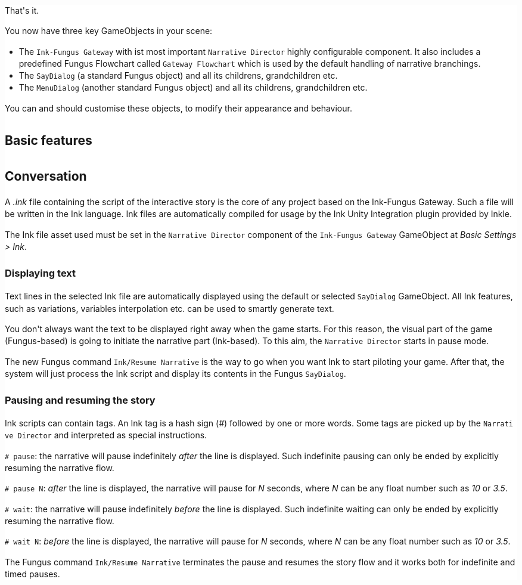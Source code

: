 That's it.

You now have three key GameObjects in your scene:
- The `Ink-Fungus Gateway` with ist most important `Narrative Director` highly configurable component. It also includes a predefined Fungus Flowchart called `Gateway Flowchart` which is used by the default handling of narrative branchings.
- The `SayDialog` (a standard Fungus object) and all its childrens, grandchildren etc.
- The `MenuDialog` (another standard Fungus object) and all its childrens, grandchildren etc.

You can and should customise these objects, to modify their appearance and behaviour.

## Basic features

## Conversation
	
A *.ink* file containing the script of the interactive story is the core of any project based on the Ink-Fungus Gateway. Such a file will be written in the Ink language. Ink files are automatically compiled for usage by the Ink Unity Integration plugin provided by Inkle.

The Ink file asset used must be set in the `Narrative Director` component of the `Ink-Fungus Gateway` GameObject at *Basic Settings > Ink*.

### Displaying text

Text lines in the selected Ink file are automatically displayed using the default or selected `SayDialog` GameObject. All Ink features, such as variations, variables interpolation etc. can be used to smartly generate text.

You don't always want the text to be displayed right away when the game starts. For this reason, the visual part of the game (Fungus-based) is going to initiate the narrative part (Ink-based). To this aim, the `Narrative Director` starts in pause mode.

The new Fungus command `Ink/Resume Narrative` is the way to go when you want Ink to start piloting your game. After that, the system will just process the Ink script and display its contents in the Fungus `SayDialog`.

### Pausing and resuming the story

Ink scripts can contain tags. An Ink tag is a hash sign (*#*) followed by one or more words. Some tags are picked up by the `Narrative Director` and interpreted as special instructions.

`# pause`: the narrative will pause indefinitely *after* the line is displayed. Such indefinite pausing can only be ended by explicitly resuming the narrative flow.

`# pause N`: *after* the line is displayed, the narrative will pause for *N* seconds, where *N* can be any float number such as *10* or *3.5*.

`# wait`: the narrative will pause indefinitely *before* the line is displayed. Such indefinite waiting can only be ended by explicitly resuming the narrative flow.

`# wait N`: *before* the line is displayed, the narrative will pause for *N* seconds, where *N* can be any float number such as *10* or *3.5*.

The Fungus command `Ink/Resume Narrative` terminates the pause and resumes the story flow and it works both for indefinite and timed pauses.
